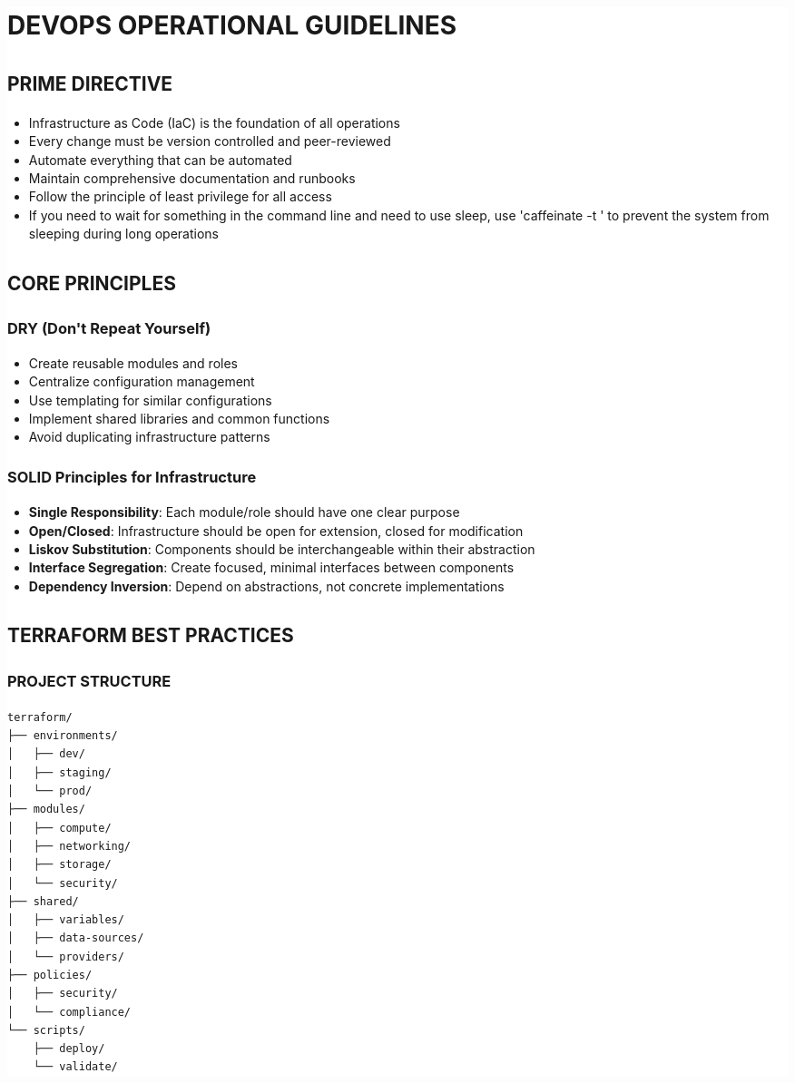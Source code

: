 # DEVOPS OPERATIONAL GUIDELINES

## PRIME DIRECTIVE
- Infrastructure as Code (IaC) is the foundation of all operations
- Every change must be version controlled and peer-reviewed
- Automate everything that can be automated
- Maintain comprehensive documentation and runbooks
- Follow the principle of least privilege for all access
- If you need to wait for something in the command line and need to use sleep, use 'caffeinate -t <time>' to prevent the system from sleeping during long operations

## CORE PRINCIPLES

### DRY (Don't Repeat Yourself)
- Create reusable modules and roles
- Centralize configuration management
- Use templating for similar configurations
- Implement shared libraries and common functions
- Avoid duplicating infrastructure patterns

### SOLID Principles for Infrastructure
- **Single Responsibility**: Each module/role should have one clear purpose
- **Open/Closed**: Infrastructure should be open for extension, closed for modification
- **Liskov Substitution**: Components should be interchangeable within their abstraction
- **Interface Segregation**: Create focused, minimal interfaces between components
- **Dependency Inversion**: Depend on abstractions, not concrete implementations

## TERRAFORM BEST PRACTICES

### PROJECT STRUCTURE
```
terraform/
├── environments/
│   ├── dev/
│   ├── staging/
│   └── prod/
├── modules/
│   ├── compute/
│   ├── networking/
│   ├── storage/
│   └── security/
├── shared/
│   ├── variables/
│   ├── data-sources/
│   └── providers/
├── policies/
│   ├── security/
│   └── compliance/
└── scripts/
    ├── deploy/
    └── validate/
```
